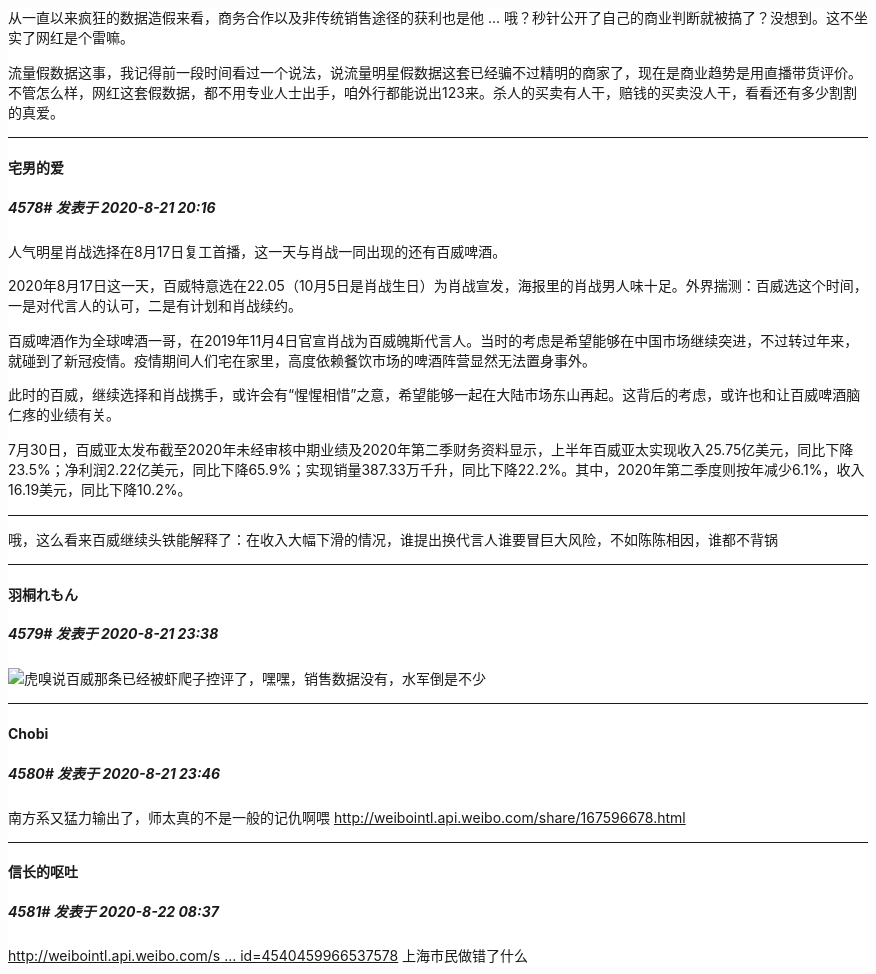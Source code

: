 从一直以来疯狂的数据造假来看，商务合作以及非传统销售途径的获利也是他 ...</blockquote>
哦？秒针公开了自己的商业判断就被搞了？没想到。这不坐实了网红是个雷嘛。


流量假数据这事，我记得前一段时间看过一个说法，说流量明星假数据这套已经骗不过精明的商家了，现在是商业趋势是用直播带货评价。不管怎么样，网红这套假数据，都不用专业人士出手，咱外行都能说出123来。杀人的买卖有人干，赔钱的买卖没人干，看看还有多少割割的真爱。


-----

####  宅男的爱  
##### 4578#       发表于 2020-8-21 20:16


人气明星肖战选择在8月17日复工首播，这一天与肖战一同出现的还有百威啤酒。


2020年8月17日这一天，百威特意选在22.05（10月5日是肖战生日）为肖战宣发，海报里的肖战男人味十足。外界揣测：百威选这个时间，一是对代言人的认可，二是有计划和肖战续约。


百威啤酒作为全球啤酒一哥，在2019年11月4日官宣肖战为百威魄斯代言人。当时的考虑是希望能够在中国市场继续突进，不过转过年来，就碰到了新冠疫情。疫情期间人们宅在家里，高度依赖餐饮市场的啤酒阵营显然无法置身事外。


此时的百威，继续选择和肖战携手，或许会有“惺惺相惜”之意，希望能够一起在大陆市场东山再起。这背后的考虑，或许也和让百威啤酒脑仁疼的业绩有关。


7月30日，百威亚太发布截至2020年未经审核中期业绩及2020年第二季财务资料显示，上半年百威亚太实现收入25.75亿美元，同比下降23.5%；净利润2.22亿美元，同比下降65.9%；实现销量387.33万千升，同比下降22.2%。其中，2020年第二季度则按年减少6.1%，收入16.19美元，同比下降10.2%。


- - - - - -


哦，这么看来百威继续头铁能解释了：在收入大幅下滑的情况，谁提出换代言人谁要冒巨大风险，不如陈陈相因，谁都不背锅


-----

####  羽桐れもん  
##### 4579#       发表于 2020-8-21 23:38


<img src="https://static.saraba1st.com/image/smiley/face2017/049.png" referrerpolicy="no-referrer">虎嗅说百威那条已经被虾爬子控评了，嘿嘿，销售数据没有，水军倒是不少


-----

####  Chobi  
##### 4580#       发表于 2020-8-21 23:46


南方系又猛力输出了，师太真的不是一般的记仇啊喂 http://weibointl.api.weibo.com/share/167596678.html 


-----

####  信长的呕吐  
##### 4581#       发表于 2020-8-22 08:37


[http://weibointl.api.weibo.com/s ... id=4540459966537578](http://weibointl.api.weibo.com/share/167626447.html?weibo_id=4540459966537578)
上海市民做错了什么
